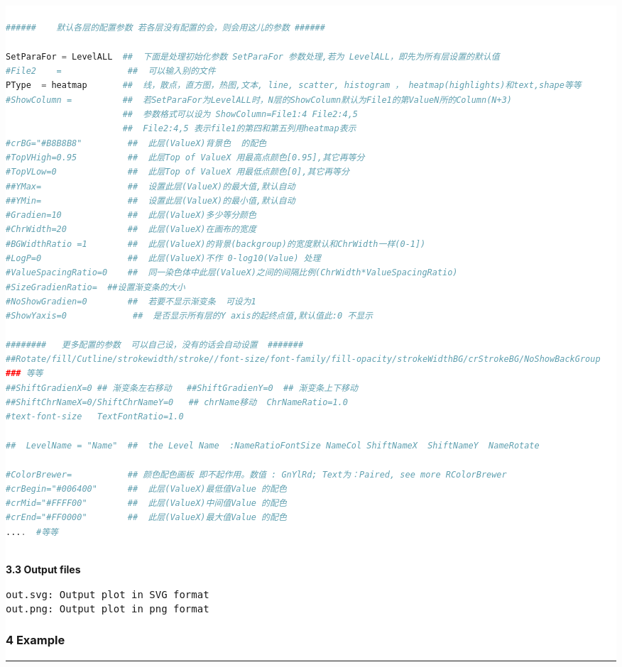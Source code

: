 ```php

######    默认各层的配置参数 若各层没有配置的会，则会用这儿的参数 ######

SetParaFor = LevelALL  ##  下面是处理初始化参数 SetParaFor 参数处理,若为 LevelALL，即先为所有层设置的默认值
#File2    =             ##  可以输入别的文件
PType  = heatmap       ##  线，散点，直方图，热图,文本, line, scatter, histogram ， heatmap(highlights)和text,shape等等
#ShowColumn =          ##  若SetParaFor为LevelALL时，N层的ShowColumn默认为File1的第ValueN所的Column(N+3)
                       ##  参数格式可以设为 ShowColumn=File1:4 File2:4,5
                       ##  File2:4,5 表示file1的第四和第五列用heatmap表示
#crBG="#B8B8B8"         ##  此层(ValueX)背景色  的配色
#TopVHigh=0.95          ##  此层Top of ValueX 用最高点颜色[0.95],其它再等分
#TopVLow=0              ##  此层Top of ValueX 用最低点颜色[0],其它再等分
##YMax=                 ##  设置此层(ValueX)的最大值,默认自动
##YMin=                 ##  设置此层(ValueX)的最小值,默认自动
#Gradien=10             ##  此层(ValueX)多少等分颜色
#ChrWidth=20            ##  此层(ValueX)在画布的宽度
#BGWidthRatio =1        ##  此层(ValueX)的背景(backgroup)的宽度默认和ChrWidth一样(0-1])
#LogP=0                 ##  此层(ValueX)不作 0-log10(Value) 处理
#ValueSpacingRatio=0    ##  同一染色体中此层(ValueX)之间的间隔比例(ChrWidth*ValueSpacingRatio)
#SizeGradienRatio=  ##设置渐变条的大小
#NoShowGradien=0        ##  若要不显示渐变条  可设为1
#ShowYaxis=0             ##  是否显示所有层的Y axis的起终点值,默认值此:0 不显示

########   更多配置的参数  可以自己设，没有的话会自动设置  #######
##Rotate/fill/Cutline/strokewidth/stroke//font-size/font-family/fill-opacity/strokeWidthBG/crStrokeBG/NoShowBackGroup   ### 等等
##ShiftGradienX=0 ## 渐变条左右移动   ##ShiftGradienY=0  ## 渐变条上下移动
##ShiftChrNameX=0/ShiftChrNameY=0   ## chrName移动  ChrNameRatio=1.0
#text-font-size   TextFontRatio=1.0

##  LevelName = "Name"  ##  the Level Name  :NameRatioFontSize NameCol ShiftNameX  ShiftNameY  NameRotate

#ColorBrewer=           ## 颜色配色画板 即不起作用。数值 : GnYlRd; Text为：Paired, see more RColorBrewer
#crBegin="#006400"      ##  此层(ValueX)最低值Value 的配色
#crMid="#FFFF00"        ##  此层(ValueX)中间值Value 的配色
#crEnd="#FF0000"        ##  此层(ValueX)最大值Value 的配色
....  #等等


```

</br><b>3.3 Output files</b>
<pre>
out.svg: Output plot in SVG format
out.png: Output plot in png format
</pre>


###  4 Example
------------
